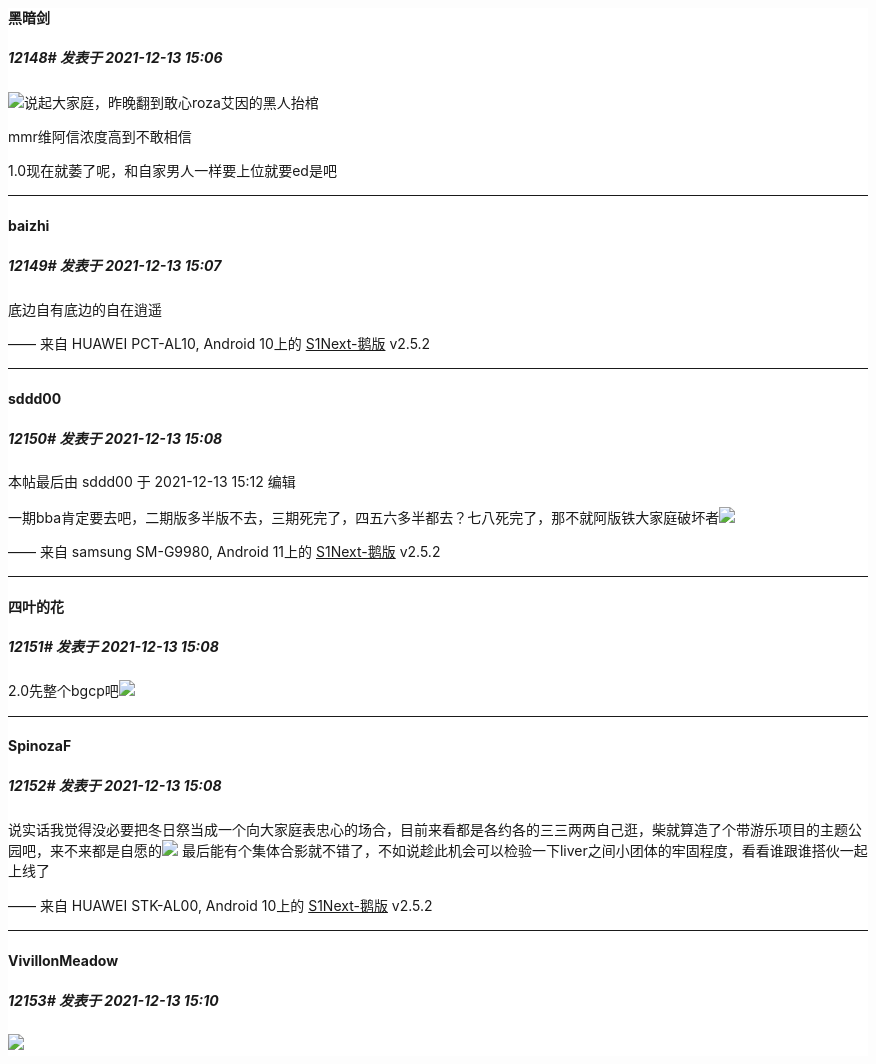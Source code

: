 ####  黑暗剑  
##### 12148#       发表于 2021-12-13 15:06

<img src="https://static.saraba1st.com/image/smiley/face2017/067.png" referrerpolicy="no-referrer">说起大家庭，昨晚翻到敢心roza艾因的黑人抬棺

mmr维阿信浓度高到不敢相信

1.0现在就萎了呢，和自家男人一样要上位就要ed是吧

*****

####  baizhi  
##### 12149#       发表于 2021-12-13 15:07

底边自有底边的自在逍遥

—— 来自 HUAWEI PCT-AL10, Android 10上的 [S1Next-鹅版](https://github.com/ykrank/S1-Next/releases) v2.5.2

*****

####  sddd00  
##### 12150#       发表于 2021-12-13 15:08

 本帖最后由 sddd00 于 2021-12-13 15:12 编辑 

一期bba肯定要去吧，二期版多半版不去，三期死完了，四五六多半都去？七八死完了，那不就阿版铁大家庭破坏者<img src="https://static.saraba1st.com/image/smiley/face2017/036.png" referrerpolicy="no-referrer">

—— 来自 samsung SM-G9980, Android 11上的 [S1Next-鹅版](https://github.com/ykrank/S1-Next/releases) v2.5.2



*****

####  四叶的花  
##### 12151#       发表于 2021-12-13 15:08

2.0先整个bgcp吧<img src="https://static.saraba1st.com/image/smiley/face2017/067.png" referrerpolicy="no-referrer">

*****

####  SpinozaF  
##### 12152#       发表于 2021-12-13 15:08

说实话我觉得没必要把冬日祭当成一个向大家庭表忠心的场合，目前来看都是各约各的三三两两自己逛，柴就算造了个带游乐项目的主题公园吧，来不来都是自愿的<img src="https://static.saraba1st.com/image/smiley/face2017/033.png" referrerpolicy="no-referrer"> 
最后能有个集体合影就不错了，不如说趁此机会可以检验一下liver之间小团体的牢固程度，看看谁跟谁搭伙一起上线了

—— 来自 HUAWEI STK-AL00, Android 10上的 [S1Next-鹅版](https://github.com/ykrank/S1-Next/releases) v2.5.2

*****

####  VivillonMeadow  
##### 12153#       发表于 2021-12-13 15:10

<img src="https://img.saraba1st.com/forum/202112/13/151056td1cmjr433rve34r.jpg" referrerpolicy="no-referrer">
